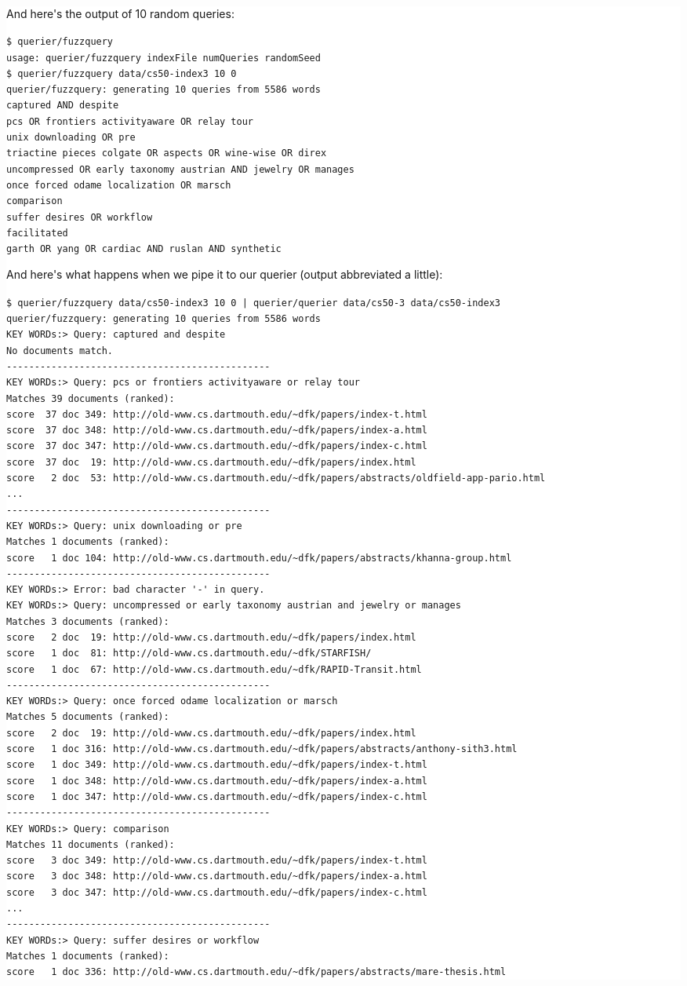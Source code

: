 And here's the output of 10 random queries:

```bash
$ querier/fuzzquery 
usage: querier/fuzzquery indexFile numQueries randomSeed
$ querier/fuzzquery data/cs50-index3 10 0
querier/fuzzquery: generating 10 queries from 5586 words
captured AND despite
pcs OR frontiers activityaware OR relay tour 
unix downloading OR pre 
triactine pieces colgate OR aspects OR wine-wise OR direx 
uncompressed OR early taxonomy austrian AND jewelry OR manages 
once forced odame localization OR marsch 
comparison 
suffer desires OR workflow 
facilitated 
garth OR yang OR cardiac AND ruslan AND synthetic 
```

And here's what happens when we pipe it to our querier (output abbreviated a little):

```
$ querier/fuzzquery data/cs50-index3 10 0 | querier/querier data/cs50-3 data/cs50-index3
querier/fuzzquery: generating 10 queries from 5586 words
KEY WORDs:> Query: captured and despite 
No documents match.
-----------------------------------------------
KEY WORDs:> Query: pcs or frontiers activityaware or relay tour 
Matches 39 documents (ranked):
score  37 doc 349: http://old-www.cs.dartmouth.edu/~dfk/papers/index-t.html
score  37 doc 348: http://old-www.cs.dartmouth.edu/~dfk/papers/index-a.html
score  37 doc 347: http://old-www.cs.dartmouth.edu/~dfk/papers/index-c.html
score  37 doc  19: http://old-www.cs.dartmouth.edu/~dfk/papers/index.html
score   2 doc  53: http://old-www.cs.dartmouth.edu/~dfk/papers/abstracts/oldfield-app-pario.html
...
-----------------------------------------------
KEY WORDs:> Query: unix downloading or pre 
Matches 1 documents (ranked):
score   1 doc 104: http://old-www.cs.dartmouth.edu/~dfk/papers/abstracts/khanna-group.html
-----------------------------------------------
KEY WORDs:> Error: bad character '-' in query.
KEY WORDs:> Query: uncompressed or early taxonomy austrian and jewelry or manages 
Matches 3 documents (ranked):
score   2 doc  19: http://old-www.cs.dartmouth.edu/~dfk/papers/index.html
score   1 doc  81: http://old-www.cs.dartmouth.edu/~dfk/STARFISH/
score   1 doc  67: http://old-www.cs.dartmouth.edu/~dfk/RAPID-Transit.html
-----------------------------------------------
KEY WORDs:> Query: once forced odame localization or marsch 
Matches 5 documents (ranked):
score   2 doc  19: http://old-www.cs.dartmouth.edu/~dfk/papers/index.html
score   1 doc 316: http://old-www.cs.dartmouth.edu/~dfk/papers/abstracts/anthony-sith3.html
score   1 doc 349: http://old-www.cs.dartmouth.edu/~dfk/papers/index-t.html
score   1 doc 348: http://old-www.cs.dartmouth.edu/~dfk/papers/index-a.html
score   1 doc 347: http://old-www.cs.dartmouth.edu/~dfk/papers/index-c.html
-----------------------------------------------
KEY WORDs:> Query: comparison 
Matches 11 documents (ranked):
score   3 doc 349: http://old-www.cs.dartmouth.edu/~dfk/papers/index-t.html
score   3 doc 348: http://old-www.cs.dartmouth.edu/~dfk/papers/index-a.html
score   3 doc 347: http://old-www.cs.dartmouth.edu/~dfk/papers/index-c.html
...
-----------------------------------------------
KEY WORDs:> Query: suffer desires or workflow 
Matches 1 documents (ranked):
score   1 doc 336: http://old-www.cs.dartmouth.edu/~dfk/papers/abstracts/mare-thesis.html
```